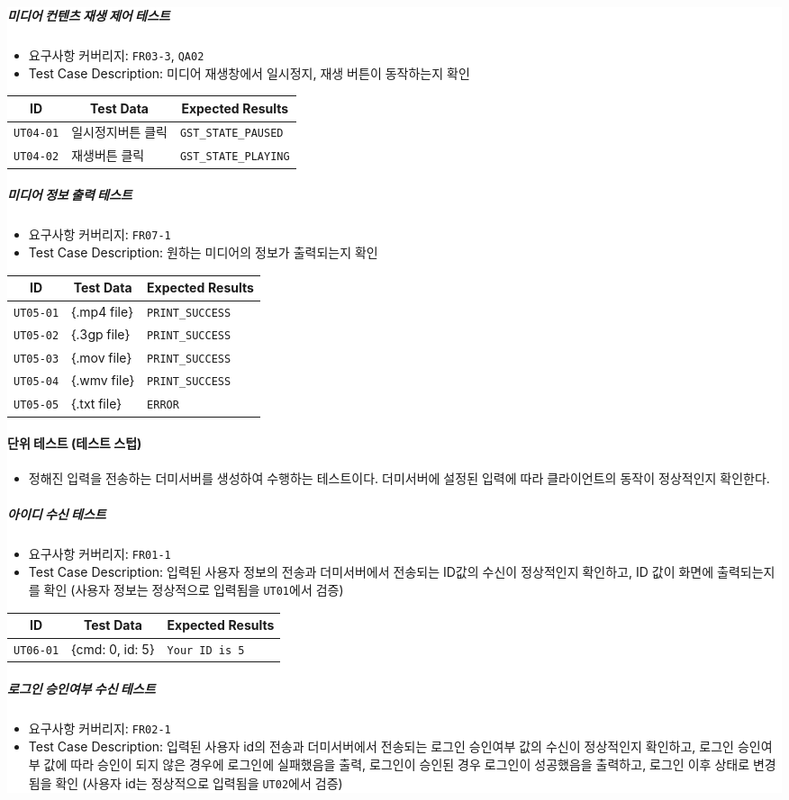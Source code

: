 

##### 미디어 컨텐츠 재생 제어 테스트

- 요구사항 커버리지: `FR03-3`, `QA02`
- Test Case Description: 미디어 재생창에서 일시정지, 재생 버튼이 동작하는지 확인

| ID        | Test Data         | Expected Results    |
| --------- | ----------------- | ------------------- |
| `UT04-01` | 일시정지버튼 클릭 | `GST_STATE_PAUSED`  |
| `UT04-02` | 재생버튼 클릭     | `GST_STATE_PLAYING` |



##### 미디어 정보 출력 테스트

- 요구사항 커버리지: `FR07-1`
- Test Case Description: 원하는 미디어의 정보가 출력되는지 확인

| ID        | Test Data   | Expected Results |
| --------- | ----------- | ---------------- |
| `UT05-01` | {.mp4 file} | `PRINT_SUCCESS`  |
| `UT05-02` | {.3gp file} | `PRINT_SUCCESS`  |
| `UT05-03` | {.mov file} | `PRINT_SUCCESS`  |
| `UT05-04` | {.wmv file} | `PRINT_SUCCESS`  |
| `UT05-05` | {.txt file} | `ERROR`          |





#### 단위 테스트 (테스트 스텁)

- 정해진 입력을 전송하는 더미서버를 생성하여 수행하는 테스트이다. 더미서버에 설정된 입력에 따라 클라이언트의 동작이 정상적인지 확인한다.



##### 아이디 수신 테스트

- 요구사항 커버리지: `FR01-1`
- Test Case Description: 입력된 사용자 정보의 전송과 더미서버에서 전송되는 ID값의 수신이 정상적인지 확인하고, ID 값이 화면에 출력되는지를 확인 (사용자 정보는 정상적으로 입력됨을  `UT01`에서 검증)

| ID        | Test Data       | Expected Results |
| --------- | --------------- | ---------------- |
| `UT06-01` | {cmd: 0, id: 5} | `Your ID is 5`   |



##### 로그인 승인여부 수신 테스트

- 요구사항 커버리지: `FR02-1`
- Test Case Description: 입력된 사용자 id의 전송과 더미서버에서 전송되는 로그인 승인여부 값의 수신이 정상적인지 확인하고, 로그인 승인여부 값에 따라 승인이 되지 않은 경우에 로그인에 실패했음을 출력, 로그인이 승인된 경우 로그인이 성공했음을 출력하고, 로그인 이후 상태로 변경됨을 확인 (사용자 id는 정상적으로 입력됨을  `UT02`에서 검증)
